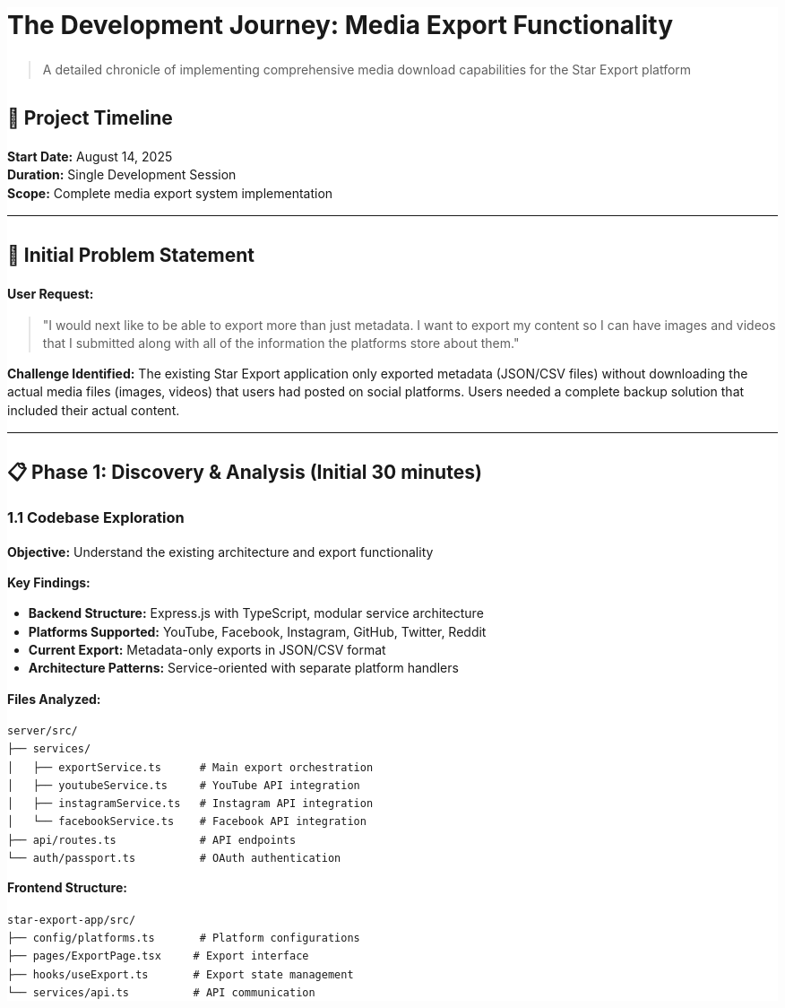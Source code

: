 # The Development Journey: Media Export Functionality

> A detailed chronicle of implementing comprehensive media download capabilities for the Star Export platform

## 📅 **Project Timeline**
**Start Date:** August 14, 2025  
**Duration:** Single Development Session  
**Scope:** Complete media export system implementation  

---

## 🎯 **Initial Problem Statement**

**User Request:**
> "I would next like to be able to export more than just metadata. I want to export my content so I can have images and videos that I submitted along with all of the information the platforms store about them."

**Challenge Identified:**
The existing Star Export application only exported metadata (JSON/CSV files) without downloading the actual media files (images, videos) that users had posted on social platforms. Users needed a complete backup solution that included their actual content.

---

## 📋 **Phase 1: Discovery & Analysis (Initial 30 minutes)**

### **1.1 Codebase Exploration**
**Objective:** Understand the existing architecture and export functionality

**Key Findings:**
- **Backend Structure:** Express.js with TypeScript, modular service architecture
- **Platforms Supported:** YouTube, Facebook, Instagram, GitHub, Twitter, Reddit
- **Current Export:** Metadata-only exports in JSON/CSV format
- **Architecture Patterns:** Service-oriented with separate platform handlers

**Files Analyzed:**
```
server/src/
├── services/
│   ├── exportService.ts      # Main export orchestration
│   ├── youtubeService.ts     # YouTube API integration
│   ├── instagramService.ts   # Instagram API integration
│   └── facebookService.ts    # Facebook API integration
├── api/routes.ts             # API endpoints
└── auth/passport.ts          # OAuth authentication
```

**Frontend Structure:**
```
star-export-app/src/
├── config/platforms.ts       # Platform configurations
├── pages/ExportPage.tsx     # Export interface
├── hooks/useExport.ts       # Export state management
└── services/api.ts          # API communication
```
